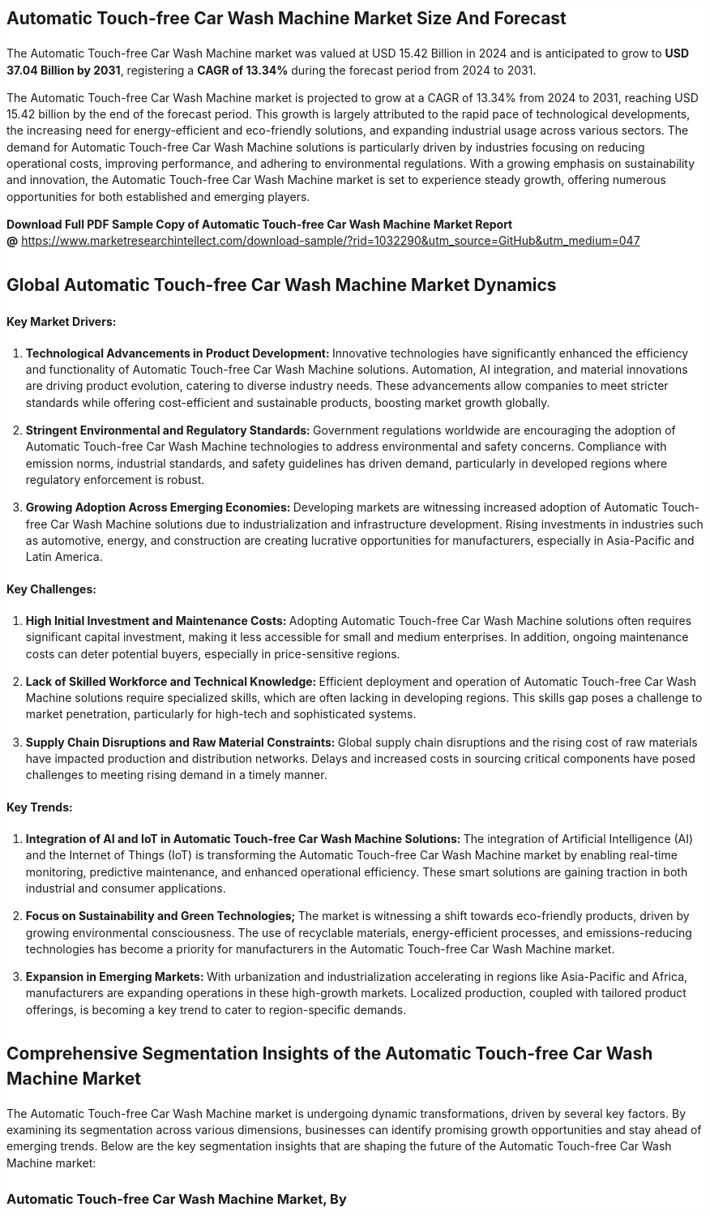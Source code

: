 <h2>Automatic Touch-free Car Wash Machine Market Size And Forecast</h2><p>The Automatic Touch-free Car Wash Machine market was valued at USD 15.42 Billion in 2024 and is anticipated to grow to <strong>USD 37.04 Billion by 2031</strong>, registering a <strong>CAGR of 13.34%</strong> during the forecast period from 2024 to 2031.</p><p>The Automatic Touch-free Car Wash Machine market is projected to grow at a CAGR of 13.34% from 2024 to 2031, reaching USD 15.42 billion by the end of the forecast period. This growth is largely attributed to the rapid pace of technological developments, the increasing need for energy-efficient and eco-friendly solutions, and expanding industrial usage across various sectors. The demand for Automatic Touch-free Car Wash Machine solutions is particularly driven by industries focusing on reducing operational costs, improving performance, and adhering to environmental regulations. With a growing emphasis on sustainability and innovation, the Automatic Touch-free Car Wash Machine market is set to experience steady growth, offering numerous opportunities for both established and emerging players.</p><p><strong>Download Full PDF Sample Copy of Automatic Touch-free Car Wash Machine Market Report @</strong>&nbsp;<a href="https://www.marketresearchintellect.com/download-sample/?rid=1032290&amp;utm_source=GitHub&amp;utm_medium=047">https://www.marketresearchintellect.com/download-sample/?rid=1032290&amp;utm_source=GitHub&amp;utm_medium=047</a></p><h2>Global Automatic Touch-free Car Wash Machine Market Dynamics</h2><h4><strong>Key Market Drivers:</strong></h4><ol><li><p><strong>Technological Advancements in Product Development:&nbsp;</strong>Innovative technologies have significantly enhanced the efficiency and functionality of Automatic Touch-free Car Wash Machine solutions. Automation, AI integration, and material innovations are driving product evolution, catering to diverse industry needs. These advancements allow companies to meet stricter standards while offering cost-efficient and sustainable products, boosting market growth globally.</p></li><li><p><strong>Stringent Environmental and Regulatory Standards:&nbsp;</strong>Government regulations worldwide are encouraging the adoption of Automatic Touch-free Car Wash Machine technologies to address environmental and safety concerns. Compliance with emission norms, industrial standards, and safety guidelines has driven demand, particularly in developed regions where regulatory enforcement is robust.</p></li><li><p><strong>Growing Adoption Across Emerging Economies:&nbsp;</strong>Developing markets are witnessing increased adoption of Automatic Touch-free Car Wash Machine solutions due to industrialization and infrastructure development. Rising investments in industries such as automotive, energy, and construction are creating lucrative opportunities for manufacturers, especially in Asia-Pacific and Latin America.</p></li></ol><h4><strong>Key Challenges:</strong></h4><ol><li><p><strong>High Initial Investment and Maintenance Costs:&nbsp;</strong>Adopting Automatic Touch-free Car Wash Machine solutions often requires significant capital investment, making it less accessible for small and medium enterprises. In addition, ongoing maintenance costs can deter potential buyers, especially in price-sensitive regions.</p></li><li><p><strong>Lack of Skilled Workforce and Technical Knowledge:&nbsp;</strong>Efficient deployment and operation of Automatic Touch-free Car Wash Machine solutions require specialized skills, which are often lacking in developing regions. This skills gap poses a challenge to market penetration, particularly for high-tech and sophisticated systems.</p></li><li><p><strong>Supply Chain Disruptions and Raw Material Constraints:&nbsp;</strong>Global supply chain disruptions and the rising cost of raw materials have impacted production and distribution networks. Delays and increased costs in sourcing critical components have posed challenges to meeting rising demand in a timely manner.</p></li></ol><h4><strong>Key Trends:</strong></h4><ol><li><p><strong>Integration of AI and IoT in Automatic Touch-free Car Wash Machine Solutions:&nbsp;</strong>The integration of Artificial Intelligence (AI) and the Internet of Things (IoT) is transforming the Automatic Touch-free Car Wash Machine market by enabling real-time monitoring, predictive maintenance, and enhanced operational efficiency. These smart solutions are gaining traction in both industrial and consumer applications.</p></li><li><p><strong>Focus on Sustainability and Green Technologies;&nbsp;</strong>The market is witnessing a shift towards eco-friendly products, driven by growing environmental consciousness. The use of recyclable materials, energy-efficient processes, and emissions-reducing technologies has become a priority for manufacturers in the Automatic Touch-free Car Wash Machine market.</p></li><li><p><strong>Expansion in Emerging Markets:&nbsp;</strong>With urbanization and industrialization accelerating in regions like Asia-Pacific and Africa, manufacturers are expanding operations in these high-growth markets. Localized production, coupled with tailored product offerings, is becoming a key trend to cater to region-specific demands.</p></li></ol><div class="article-main__content" data-test-id="publishing-text-block"><h2>Comprehensive Segmentation Insights of the Automatic Touch-free Car Wash Machine Market</h2><p>The Automatic Touch-free Car Wash Machine market is undergoing dynamic transformations, driven by several key factors. By examining its segmentation across various dimensions, businesses can identify promising growth opportunities and stay ahead of emerging trends. Below are the key segmentation insights that are shaping the future of the Automatic Touch-free Car Wash Machine market:</p><h3><strong>Automatic Touch-free Car Wash Machine Market, By